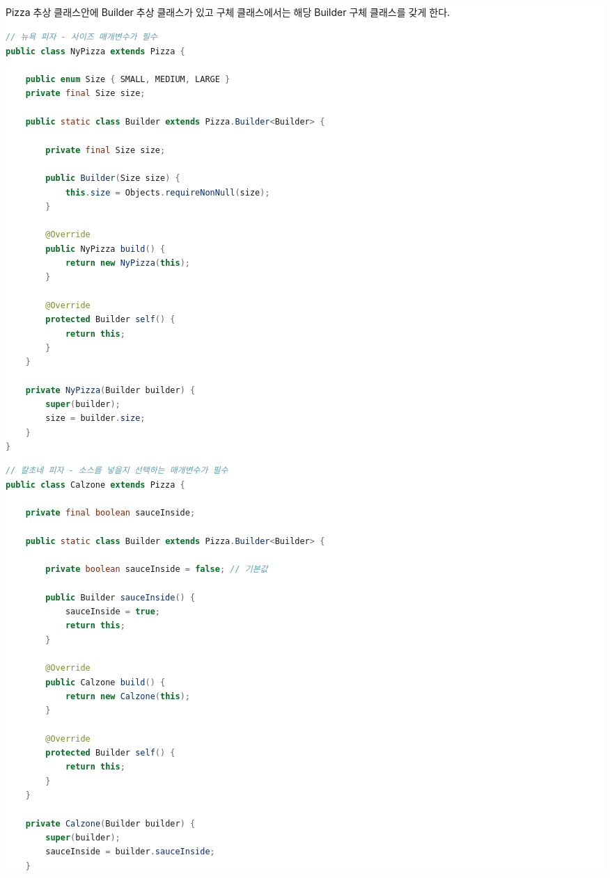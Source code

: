 Pizza 추상 클래스안에 Builder 추상 클래스가 있고 구체 클래스에서는 해당 Builder 구체 클래스를 갖게 한다.

``` java
// 뉴욕 피자 - 사이즈 매개변수가 필수
public class NyPizza extends Pizza {

	public enum Size { SMALL, MEDIUM, LARGE }
	private final Size size;

	public static class Builder extends Pizza.Builder<Builder> {

		private final Size size;

		public Builder(Size size) {
			this.size = Objects.requireNonNull(size);
		}

		@Override
		public NyPizza build() {
			return new NyPizza(this);
		}

		@Override
		protected Builder self() {
			return this;
		}
	}

	private NyPizza(Builder builder) {
		super(builder);
		size = builder.size;
	}
}
```

``` java
// 칼초네 피자 - 소스를 넣을지 선택하는 매개변수가 필수
public class Calzone extends Pizza {

	private final boolean sauceInside;

	public static class Builder extends Pizza.Builder<Builder> {

		private boolean sauceInside = false; // 기본값

		public Builder sauceInside() {
			sauceInside = true;
			return this;
		}

		@Override
		public Calzone build() {
			return new Calzone(this);
		}

		@Override
		protected Builder self() {
			return this;
		}
	}

	private Calzone(Builder builder) {
		super(builder);
		sauceInside = builder.sauceInside;
	}
```